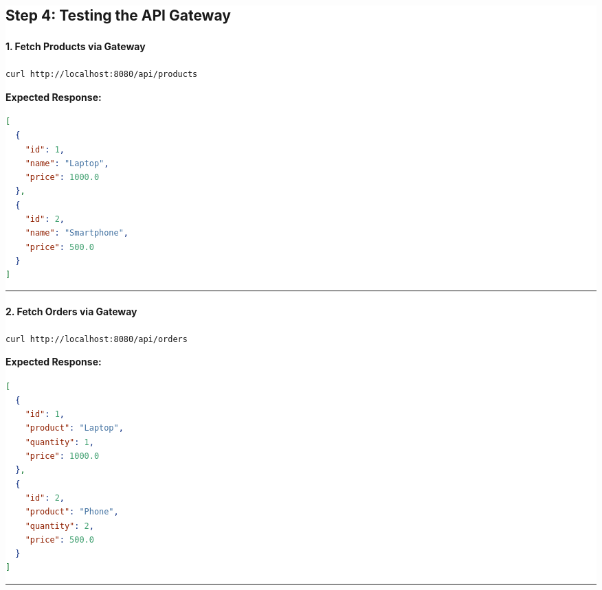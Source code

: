 ## **Step 4: Testing the API Gateway**

#### **1. Fetch Products via Gateway**

```sh
curl http://localhost:8080/api/products
```

**Expected Response:**
```json
[
  {
    "id": 1,
    "name": "Laptop",
    "price": 1000.0
  },
  {
    "id": 2,
    "name": "Smartphone",
    "price": 500.0
  }
]
```

---

#### **2. Fetch Orders via Gateway**

```sh
curl http://localhost:8080/api/orders
```

**Expected Response:**
```json
[
  {
    "id": 1,
    "product": "Laptop",
    "quantity": 1,
    "price": 1000.0
  },
  {
    "id": 2,
    "product": "Phone",
    "quantity": 2,
    "price": 500.0
  }
]
```

---

